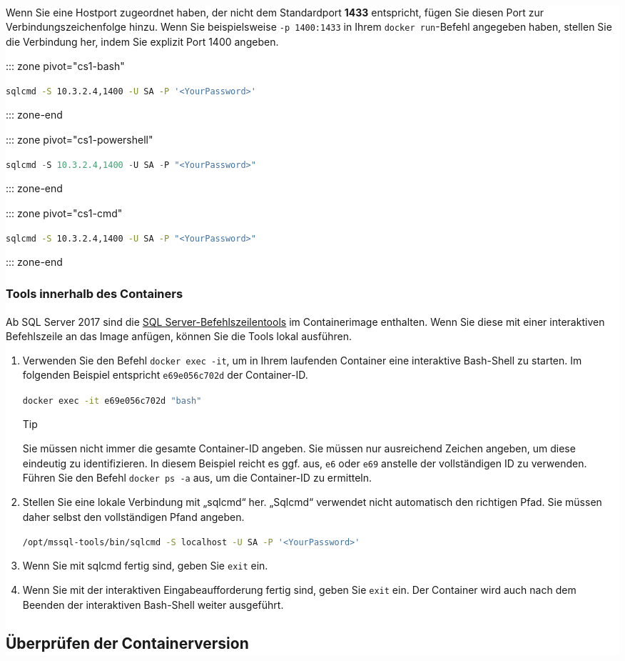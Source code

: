 Wenn Sie eine Hostport zugeordnet haben, der nicht dem Standardport **1433** entspricht, fügen Sie diesen Port zur Verbindungszeichenfolge hinzu. Wenn Sie beispielsweise `-p 1400:1433` in Ihrem `docker run`-Befehl angegeben haben, stellen Sie die Verbindung her, indem Sie explizit Port 1400 angeben.

::: zone pivot="cs1-bash"
```bash
sqlcmd -S 10.3.2.4,1400 -U SA -P '<YourPassword>'
```
::: zone-end

::: zone pivot="cs1-powershell"
```PowerShell
sqlcmd -S 10.3.2.4,1400 -U SA -P "<YourPassword>"
```
::: zone-end

::: zone pivot="cs1-cmd"
```cmd
sqlcmd -S 10.3.2.4,1400 -U SA -P "<YourPassword>"
```
::: zone-end

### <a name="tools-inside-the-container"></a>Tools innerhalb des Containers

Ab SQL Server 2017 sind die [SQL Server-Befehlszeilentools](sql-server-linux-setup-tools.md) im Containerimage enthalten. Wenn Sie diese mit einer interaktiven Befehlszeile an das Image anfügen, können Sie die Tools lokal ausführen.

1. Verwenden Sie den Befehl `docker exec -it`, um in Ihrem laufenden Container eine interaktive Bash-Shell zu starten. Im folgenden Beispiel entspricht `e69e056c702d` der Container-ID.

    ```bash
    docker exec -it e69e056c702d "bash"
    ```

    > [!TIP]
    > Sie müssen nicht immer die gesamte Container-ID angeben. Sie müssen nur ausreichend Zeichen angeben, um diese eindeutig zu identifizieren. In diesem Beispiel reicht es ggf. aus, `e6` oder `e69` anstelle der vollständigen ID zu verwenden. Führen Sie den Befehl `docker ps -a` aus, um die Container-ID zu ermitteln.

2. Stellen Sie eine lokale Verbindung mit „sqlcmd“ her. „Sqlcmd“ verwendet nicht automatisch den richtigen Pfad. Sie müssen daher selbst den vollständigen Pfand angeben.

    ```bash
    /opt/mssql-tools/bin/sqlcmd -S localhost -U SA -P '<YourPassword>'
    ```

3. Wenn Sie mit sqlcmd fertig sind, geben Sie `exit` ein.

4. Wenn Sie mit der interaktiven Eingabeaufforderung fertig sind, geben Sie `exit` ein. Der Container wird auch nach dem Beenden der interaktiven Bash-Shell weiter ausgeführt.

## <a name="check-the-container-version"></a><a id="version"></a> Überprüfen der Containerversion
